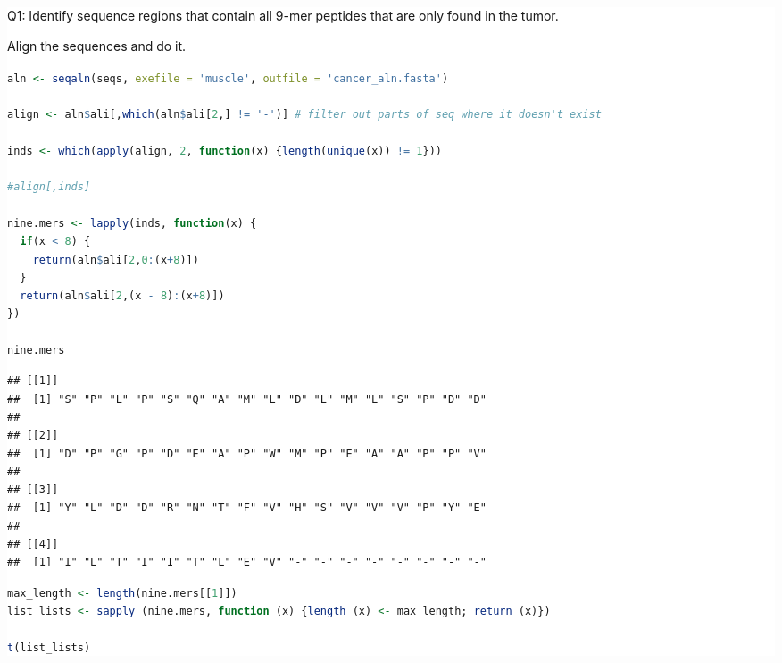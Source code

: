 Q1: Identify sequence regions that contain all 9-mer peptides that are
only found in the tumor.

Align the sequences and do it.

``` r
aln <- seqaln(seqs, exefile = 'muscle', outfile = 'cancer_aln.fasta')

align <- aln$ali[,which(aln$ali[2,] != '-')] # filter out parts of seq where it doesn't exist

inds <- which(apply(align, 2, function(x) {length(unique(x)) != 1}))

#align[,inds]

nine.mers <- lapply(inds, function(x) {
  if(x < 8) {
    return(aln$ali[2,0:(x+8)])
  }
  return(aln$ali[2,(x - 8):(x+8)])
})

nine.mers
```

    ## [[1]]
    ##  [1] "S" "P" "L" "P" "S" "Q" "A" "M" "L" "D" "L" "M" "L" "S" "P" "D" "D"
    ## 
    ## [[2]]
    ##  [1] "D" "P" "G" "P" "D" "E" "A" "P" "W" "M" "P" "E" "A" "A" "P" "P" "V"
    ## 
    ## [[3]]
    ##  [1] "Y" "L" "D" "D" "R" "N" "T" "F" "V" "H" "S" "V" "V" "V" "P" "Y" "E"
    ## 
    ## [[4]]
    ##  [1] "I" "L" "T" "I" "I" "T" "L" "E" "V" "-" "-" "-" "-" "-" "-" "-" "-"

``` r
max_length <- length(nine.mers[[1]])
list_lists <- sapply (nine.mers, function (x) {length (x) <- max_length; return (x)})

t(list_lists)
```
